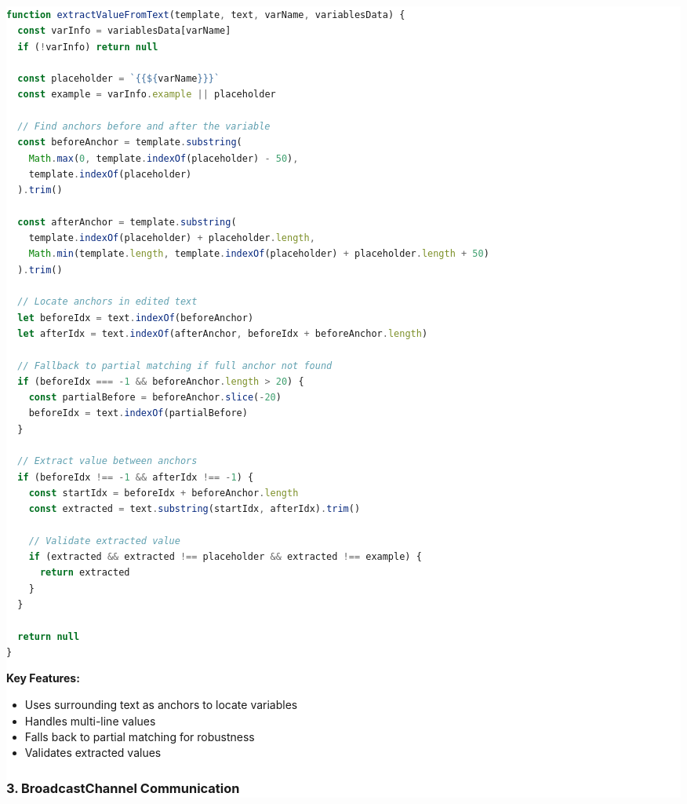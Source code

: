 ```javascript
function extractValueFromText(template, text, varName, variablesData) {
  const varInfo = variablesData[varName]
  if (!varInfo) return null
  
  const placeholder = `{{${varName}}}`
  const example = varInfo.example || placeholder
  
  // Find anchors before and after the variable
  const beforeAnchor = template.substring(
    Math.max(0, template.indexOf(placeholder) - 50),
    template.indexOf(placeholder)
  ).trim()
  
  const afterAnchor = template.substring(
    template.indexOf(placeholder) + placeholder.length,
    Math.min(template.length, template.indexOf(placeholder) + placeholder.length + 50)
  ).trim()
  
  // Locate anchors in edited text
  let beforeIdx = text.indexOf(beforeAnchor)
  let afterIdx = text.indexOf(afterAnchor, beforeIdx + beforeAnchor.length)
  
  // Fallback to partial matching if full anchor not found
  if (beforeIdx === -1 && beforeAnchor.length > 20) {
    const partialBefore = beforeAnchor.slice(-20)
    beforeIdx = text.indexOf(partialBefore)
  }
  
  // Extract value between anchors
  if (beforeIdx !== -1 && afterIdx !== -1) {
    const startIdx = beforeIdx + beforeAnchor.length
    const extracted = text.substring(startIdx, afterIdx).trim()
    
    // Validate extracted value
    if (extracted && extracted !== placeholder && extracted !== example) {
      return extracted
    }
  }
  
  return null
}
```

**Key Features:**
- Uses surrounding text as anchors to locate variables
- Handles multi-line values
- Falls back to partial matching for robustness
- Validates extracted values

### 3. BroadcastChannel Communication
